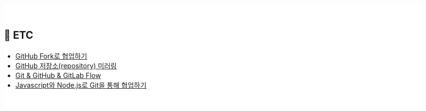 <br>

## 📌 ETC

- [GitHub Fork로 협업하기](https://github.com/gyoogle/tech-interview-for-developer/blob/master/ETC/GitHub%20Fork%EB%A1%9C%20%ED%98%91%EC%97%85%ED%95%98%EA%B8%B0.md#github-fork%EB%A1%9C-%ED%98%91%EC%97%85%ED%95%98%EA%B8%B0)
- [GitHub 저장소(repository) 미러링](https://github.com/gyoogle/tech-interview-for-developer/blob/master/ETC/GitHub%20%EC%A0%80%EC%9E%A5%EC%86%8C(repository)%20%EB%AF%B8%EB%9F%AC%EB%A7%81.md#github-%EC%A0%80%EC%9E%A5%EC%86%8Crepository-%EB%AF%B8%EB%9F%AC%EB%A7%81)
- [Git & GitHub & GitLab Flow](https://github.com/gyoogle/tech-interview-for-developer/blob/master/ETC/Git%20vs%20GitHub%20vs%20GitLab%20Flow.md)
- [Javascript와 Node.js로 Git을 통해 협업하기](https://github.com/gyoogle/tech-interview-for-developer/blob/master/ETC/Collaborate%20with%20Git%20on%20Javascript%20and%20Node.js.md) 

<br/>